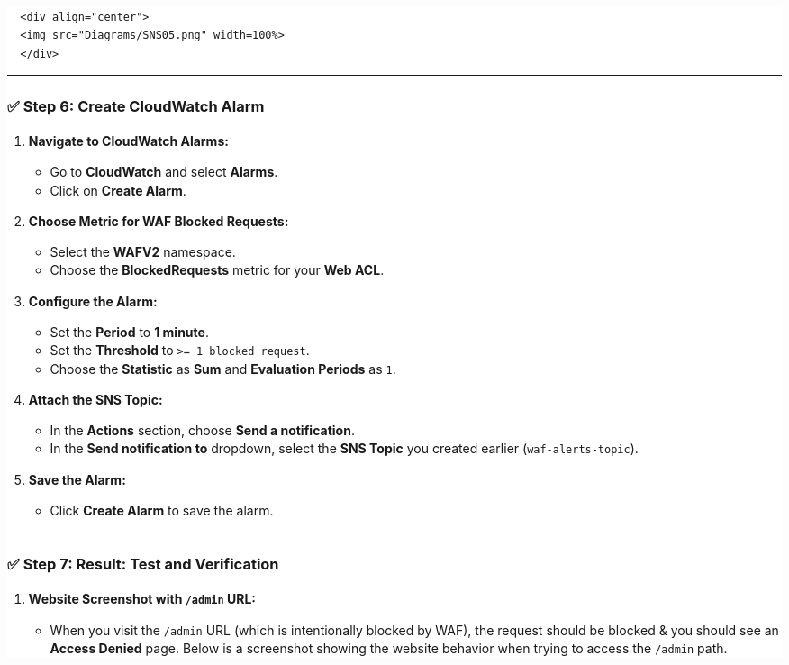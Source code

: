       <div align="center">
      <img src="Diagrams/SNS05.png" width=100%>
      </div>

---

### ✅ **Step 6: Create CloudWatch Alarm**

1. **Navigate to CloudWatch Alarms:**

   - Go to **CloudWatch** and select **Alarms**.
   - Click on **Create Alarm**.

2. **Choose Metric for WAF Blocked Requests:**

   - Select the **WAFV2** namespace.
   - Choose the **BlockedRequests** metric for your **Web ACL**.

3. **Configure the Alarm:**

   - Set the **Period** to **1 minute**.
   - Set the **Threshold** to `>= 1 blocked request`.
   - Choose the **Statistic** as **Sum** and **Evaluation Periods** as `1`.

4. **Attach the SNS Topic:**

   - In the **Actions** section, choose **Send a notification**.
   - In the **Send notification to** dropdown, select the **SNS Topic** you created earlier (`waf-alerts-topic`).

5. **Save the Alarm:**
   - Click **Create Alarm** to save the alarm.

---

### ✅ **Step 7: Result: Test and Verification**

1. **Website Screenshot with **`/admin`** URL:**

   - When you visit the `/admin` URL (which is intentionally blocked by WAF), the request should be blocked & you should see an **Access Denied** page. Below is a screenshot showing the website behavior when trying to access the `/admin` path.
